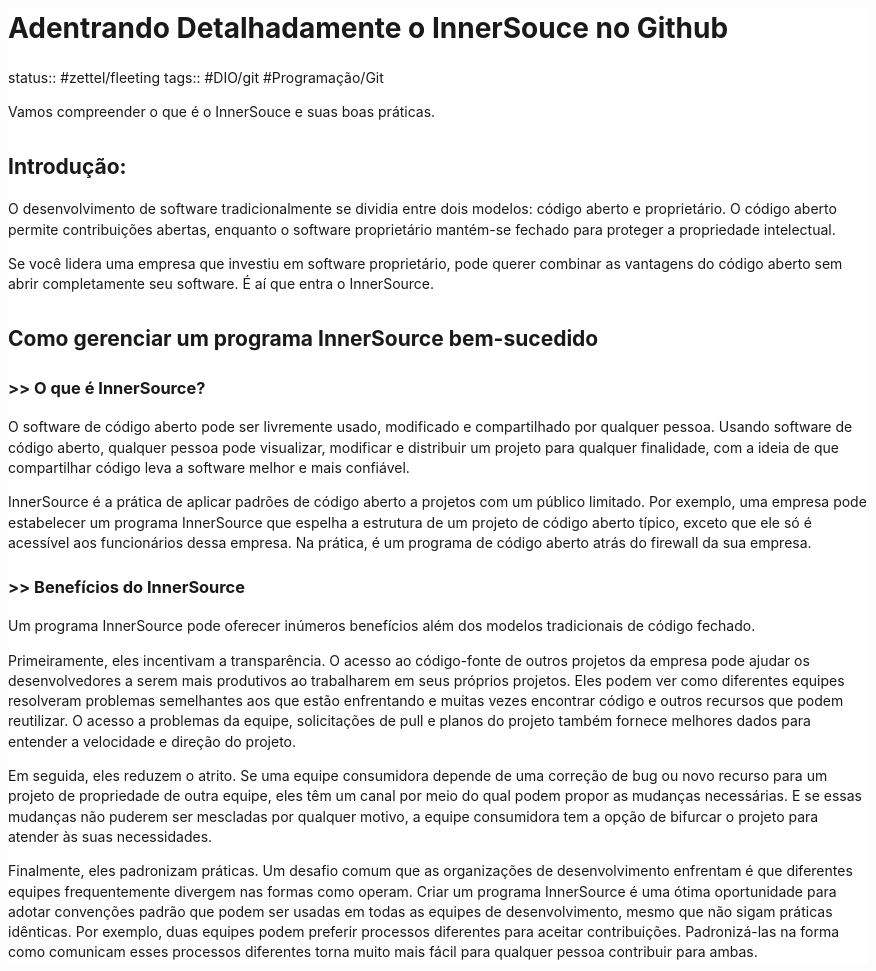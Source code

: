 # Adentrando Detalhadamente o InnerSouce no Github
status:: #zettel/fleeting 
tags:: #DIO/git #Programação/Git 

Vamos compreender o que é o InnerSouce e suas boas práticas.

## Introdução:

O desenvolvimento de software tradicionalmente se dividia entre dois modelos: código aberto e proprietário. O código aberto permite contribuições abertas, enquanto o software proprietário mantém-se fechado para proteger a propriedade intelectual.

Se você lidera uma empresa que investiu em software proprietário, pode querer combinar as vantagens do código aberto sem abrir completamente seu software. É aí que entra o InnerSource.

## Como gerenciar um programa InnerSource bem-sucedido


### >> O que é InnerSource?

O software de código aberto pode ser livremente usado, modificado e compartilhado por qualquer pessoa. Usando software de código aberto, qualquer pessoa pode visualizar, modificar e distribuir um projeto para qualquer finalidade, com a ideia de que compartilhar código leva a software melhor e mais confiável.

InnerSource é a prática de aplicar padrões de código aberto a projetos com um público limitado. Por exemplo, uma empresa pode estabelecer um programa InnerSource que espelha a estrutura de um projeto de código aberto típico, exceto que ele só é acessível aos funcionários dessa empresa. Na prática, é um programa de código aberto atrás do firewall da sua empresa.

### >> Benefícios do InnerSource

Um programa InnerSource pode oferecer inúmeros benefícios além dos modelos tradicionais de código fechado.

Primeiramente, eles incentivam a transparência. O acesso ao código-fonte de outros projetos da empresa pode ajudar os desenvolvedores a serem mais produtivos ao trabalharem em seus próprios projetos. Eles podem ver como diferentes equipes resolveram problemas semelhantes aos que estão enfrentando e muitas vezes encontrar código e outros recursos que podem reutilizar. O acesso a problemas da equipe, solicitações de pull e planos do projeto também fornece melhores dados para entender a velocidade e direção do projeto.

Em seguida, eles reduzem o atrito. Se uma equipe consumidora depende de uma correção de bug ou novo recurso para um projeto de propriedade de outra equipe, eles têm um canal por meio do qual podem propor as mudanças necessárias. E se essas mudanças não puderem ser mescladas por qualquer motivo, a equipe consumidora tem a opção de bifurcar o projeto para atender às suas necessidades.

Finalmente, eles padronizam práticas. Um desafio comum que as organizações de desenvolvimento enfrentam é que diferentes equipes frequentemente divergem nas formas como operam. Criar um programa InnerSource é uma ótima oportunidade para adotar convenções padrão que podem ser usadas em todas as equipes de desenvolvimento, mesmo que não sigam práticas idênticas. Por exemplo, duas equipes podem preferir processos diferentes para aceitar contribuições. Padronizá-las na forma como comunicam esses processos diferentes torna muito mais fácil para qualquer pessoa contribuir para ambas.
